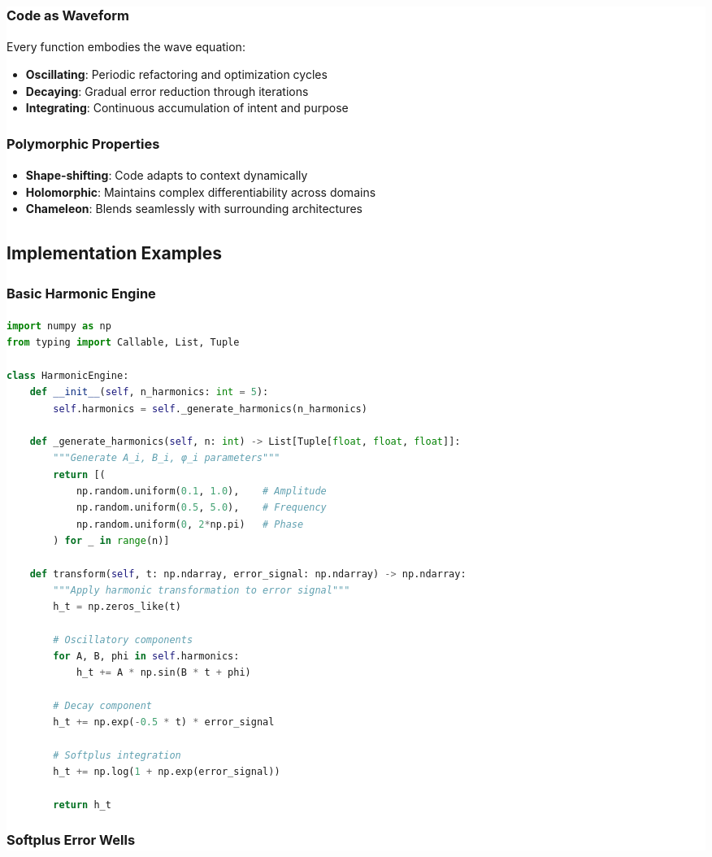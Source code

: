 ### Code as Waveform

Every function embodies the wave equation:
- **Oscillating**: Periodic refactoring and optimization cycles
- **Decaying**: Gradual error reduction through iterations
- **Integrating**: Continuous accumulation of intent and purpose

### Polymorphic Properties

- **Shape-shifting**: Code adapts to context dynamically
- **Holomorphic**: Maintains complex differentiability across domains
- **Chameleon**: Blends seamlessly with surrounding architectures

## Implementation Examples

### Basic Harmonic Engine

```python
import numpy as np
from typing import Callable, List, Tuple

class HarmonicEngine:
    def __init__(self, n_harmonics: int = 5):
        self.harmonics = self._generate_harmonics(n_harmonics)
        
    def _generate_harmonics(self, n: int) -> List[Tuple[float, float, float]]:
        """Generate A_i, B_i, φ_i parameters"""
        return [(
            np.random.uniform(0.1, 1.0),    # Amplitude
            np.random.uniform(0.5, 5.0),    # Frequency
            np.random.uniform(0, 2*np.pi)   # Phase
        ) for _ in range(n)]
    
    def transform(self, t: np.ndarray, error_signal: np.ndarray) -> np.ndarray:
        """Apply harmonic transformation to error signal"""
        h_t = np.zeros_like(t)
        
        # Oscillatory components
        for A, B, phi in self.harmonics:
            h_t += A * np.sin(B * t + phi)
        
        # Decay component
        h_t += np.exp(-0.5 * t) * error_signal
        
        # Softplus integration
        h_t += np.log(1 + np.exp(error_signal))
        
        return h_t
```

### Softplus Error Wells
